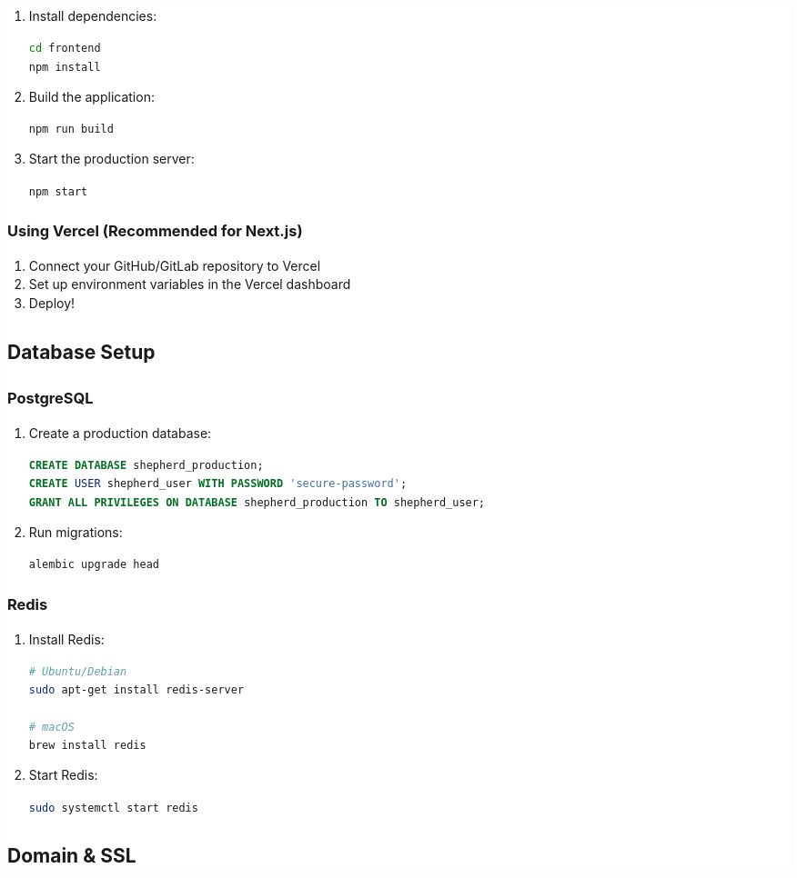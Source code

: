 1. Install dependencies:
   ```bash
   cd frontend
   npm install
   ```

2. Build the application:
   ```bash
   npm run build
   ```

3. Start the production server:
   ```bash
   npm start
   ```

### Using Vercel (Recommended for Next.js)

1. Connect your GitHub/GitLab repository to Vercel
2. Set up environment variables in the Vercel dashboard
3. Deploy!

## Database Setup

### PostgreSQL

1. Create a production database:
   ```sql
   CREATE DATABASE shepherd_production;
   CREATE USER shepherd_user WITH PASSWORD 'secure-password';
   GRANT ALL PRIVILEGES ON DATABASE shepherd_production TO shepherd_user;
   ```

2. Run migrations:
   ```bash
   alembic upgrade head
   ```

### Redis

1. Install Redis:
   ```bash
   # Ubuntu/Debian
   sudo apt-get install redis-server
   
   # macOS
   brew install redis
   ```

2. Start Redis:
   ```bash
   sudo systemctl start redis
   ```

## Domain & SSL
